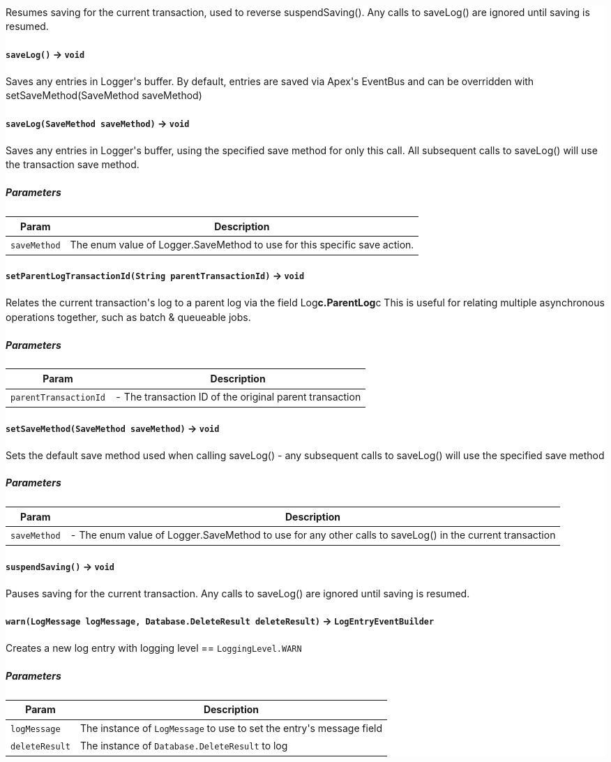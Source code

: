 Resumes saving for the current transaction, used to reverse suspendSaving(). Any calls to saveLog() are ignored until saving is resumed.

#### `saveLog()` → `void`

Saves any entries in Logger's buffer. By default, entries are saved via Apex's EventBus and can be overridden with setSaveMethod(SaveMethod saveMethod)

#### `saveLog(SaveMethod saveMethod)` → `void`

Saves any entries in Logger's buffer, using the specified save method for only this call. All subsequent calls to saveLog() will use the transaction save method.

##### Parameters

| Param        | Description                                                               |
| ------------ | ------------------------------------------------------------------------- |
| `saveMethod` | The enum value of Logger.SaveMethod to use for this specific save action. |

#### `setParentLogTransactionId(String parentTransactionId)` → `void`

Relates the current transaction's log to a parent log via the field Log**c.ParentLog**c This is useful for relating multiple asynchronous operations together, such as batch & queueable jobs.

##### Parameters

| Param                 | Description                                             |
| --------------------- | ------------------------------------------------------- |
| `parentTransactionId` | - The transaction ID of the original parent transaction |

#### `setSaveMethod(SaveMethod saveMethod)` → `void`

Sets the default save method used when calling saveLog() - any subsequent calls to saveLog() will use the specified save method

##### Parameters

| Param        | Description                                                                                              |
| ------------ | -------------------------------------------------------------------------------------------------------- |
| `saveMethod` | - The enum value of Logger.SaveMethod to use for any other calls to saveLog() in the current transaction |

#### `suspendSaving()` → `void`

Pauses saving for the current transaction. Any calls to saveLog() are ignored until saving is resumed.

#### `warn(LogMessage logMessage, Database.DeleteResult deleteResult)` → `LogEntryEventBuilder`

Creates a new log entry with logging level == `LoggingLevel.WARN`

##### Parameters

| Param          | Description                                                          |
| -------------- | -------------------------------------------------------------------- |
| `logMessage`   | The instance of `LogMessage` to use to set the entry's message field |
| `deleteResult` | The instance of `Database.DeleteResult` to log                       |
